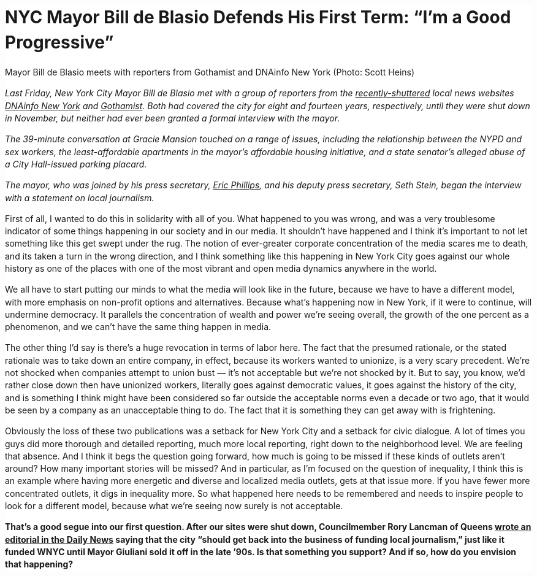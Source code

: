 
# NYC Mayor Bill de Blasio Defends His First Term: “I’m a Good Progressive”

Mayor Bill de Blasio meets with reporters from Gothamist and DNAinfo New York (Photo: Scott Heins)

*Last Friday, New York City Mayor Bill de Blasio met with a group of reporters from the [recently-shuttered](https://www.nytimes.com/2017/11/02/nyregion/dnainfo-gothamist-shutting-down.html) local news websites [DNAinfo New York](https://www.dnainfo.com/new-york/) and [Gothamist](http://gothamist.com). Both had covered the city for eight and fourteen years, respectively, until they were shut down in November, but neither had ever been granted a formal interview with the mayor.*

*The 39-minute conversation at Gracie Mansion touched on a range of issues, including the relationship between the NYPD and sex workers, the least-affordable apartments in the mayor’s affordable housing initiative, and a state senator’s alleged abuse of a City Hall-issued parking placard.*

*The mayor, who was joined by his press secretary, [Eric Phillips](https://twitter.com/EricFPhillips/status/934614927536459776), and his deputy press secretary, Seth Stein, began the interview with a statement on local journalism.*

First of all, I wanted to do this in solidarity with all of you. What happened to you was wrong, and was a very troublesome indicator of some things happening in our society and in our media. It shouldn’t have happened and I think it’s important to not let something like this get swept under the rug. The notion of ever-greater corporate concentration of the media scares me to death, and its taken a turn in the wrong direction, and I think something like this happening in New York City goes against our whole history as one of the places with one of the most vibrant and open media dynamics anywhere in the world.

We all have to start putting our minds to what the media will look like in the future, because we have to have a different model, with more emphasis on non-profit options and alternatives. Because what’s happening now in New York, if it were to continue, will undermine democracy. It parallels the concentration of wealth and power we’re seeing overall, the growth of the one percent as a phenomenon, and we can’t have the same thing happen in media.

The other thing I’d say is there’s a huge revocation in terms of labor here. The fact that the presumed rationale, or the stated rationale was to take down an entire company, in effect, because its workers wanted to unionize, is a very scary precedent. We’re not shocked when companies attempt to union bust — it’s not acceptable but we’re not shocked by it. But to say, you know, we’d rather close down then have unionized workers, literally goes against democratic values, it goes against the history of the city, and is something I think might have been considered so far outside the acceptable norms even a decade or two ago, that it would be seen by a company as an unacceptable thing to do. The fact that it is something they can get away with is frightening.

Obviously the loss of these two publications was a setback for New York City and a setback for civic dialogue. A lot of times you guys did more thorough and detailed reporting, much more local reporting, right down to the neighborhood level. We are feeling that absence. And I think it begs the question going forward, how much is going to be missed if these kinds of outlets aren’t around? How many important stories will be missed? And in particular, as I’m focused on the question of inequality, I think this is an example where having more energetic and diverse and localized media outlets, gets at that issue more. If you have fewer more concentrated outlets, it digs in inequality more. So what happened here needs to be remembered and needs to inspire people to look for a different model, because what we’re seeing now surely is not acceptable.

**That’s a good segue into our first question. After our sites were shut down, Councilmember Rory Lancman of Queens [wrote an editorial in the Daily News](http://www.nydailynews.com/opinion/local-journalism-taxpayer-article-1.3624537) saying that the city “should get back into the business of funding local journalism,” just like it funded WNYC until Mayor Giuliani sold it off in the late ’90s. Is that something you support? And if so, how do you envision that happening?**
